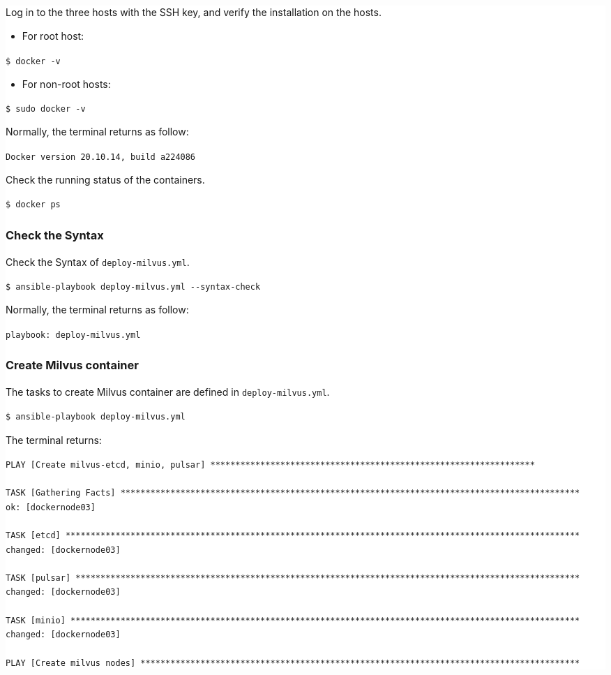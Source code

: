 Log in to the three hosts with the SSH key, and verify the installation on the hosts.

- For root host:

```shell
$ docker -v
```

- For non-root hosts:

```shell
$ sudo docker -v
```

Normally, the terminal returns as follow:

```
Docker version 20.10.14, build a224086
```

Check the running status of the containers.

```shell
$ docker ps
```

### Check the Syntax

Check the Syntax of `deploy-milvus.yml`.

```shell
$ ansible-playbook deploy-milvus.yml --syntax-check
```

Normally, the terminal returns as follow:

```
playbook: deploy-milvus.yml
```

### Create Milvus container

The tasks to create Milvus container are defined in `deploy-milvus.yml`.

```shell
$ ansible-playbook deploy-milvus.yml
```

The terminal returns:

```
PLAY [Create milvus-etcd, minio, pulsar] *****************************************************************

TASK [Gathering Facts] ********************************************************************************************
ok: [dockernode03]

TASK [etcd] *******************************************************************************************************
changed: [dockernode03]

TASK [pulsar] *****************************************************************************************************
changed: [dockernode03]

TASK [minio] ******************************************************************************************************
changed: [dockernode03]

PLAY [Create milvus nodes] ****************************************************************************************

```